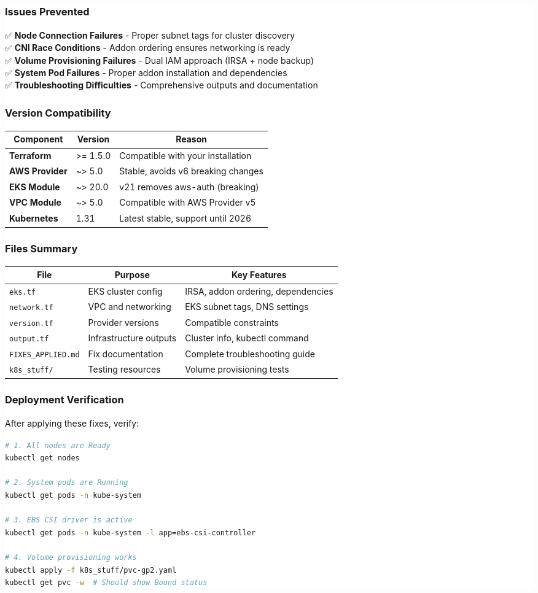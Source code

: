 ### **Issues Prevented**

✅ **Node Connection Failures** - Proper subnet tags for cluster discovery  
✅ **CNI Race Conditions** - Addon ordering ensures networking is ready  
✅ **Volume Provisioning Failures** - Dual IAM approach (IRSA + node backup)  
✅ **System Pod Failures** - Proper addon installation and dependencies  
✅ **Troubleshooting Difficulties** - Comprehensive outputs and documentation  

### **Version Compatibility**

| Component | Version | Reason |
|-----------|---------|--------|
| **Terraform** | >= 1.5.0 | Compatible with your installation |
| **AWS Provider** | ~> 5.0 | Stable, avoids v6 breaking changes |
| **EKS Module** | ~> 20.0 | v21 removes aws-auth (breaking) |
| **VPC Module** | ~> 5.0 | Compatible with AWS Provider v5 |
| **Kubernetes** | 1.31 | Latest stable, support until 2026 |

### **Files Summary**

| File | Purpose | Key Features |
|------|---------|--------------|
| `eks.tf` | EKS cluster config | IRSA, addon ordering, dependencies |
| `network.tf` | VPC and networking | EKS subnet tags, DNS settings |
| `version.tf` | Provider versions | Compatible constraints |
| `output.tf` | Infrastructure outputs | Cluster info, kubectl command |
| `FIXES_APPLIED.md` | Fix documentation | Complete troubleshooting guide |
| `k8s_stuff/` | Testing resources | Volume provisioning tests |

### **Deployment Verification**

After applying these fixes, verify:
```bash
# 1. All nodes are Ready
kubectl get nodes

# 2. System pods are Running  
kubectl get pods -n kube-system

# 3. EBS CSI driver is active
kubectl get pods -n kube-system -l app=ebs-csi-controller

# 4. Volume provisioning works
kubectl apply -f k8s_stuff/pvc-gp2.yaml
kubectl get pvc -w  # Should show Bound status
```

